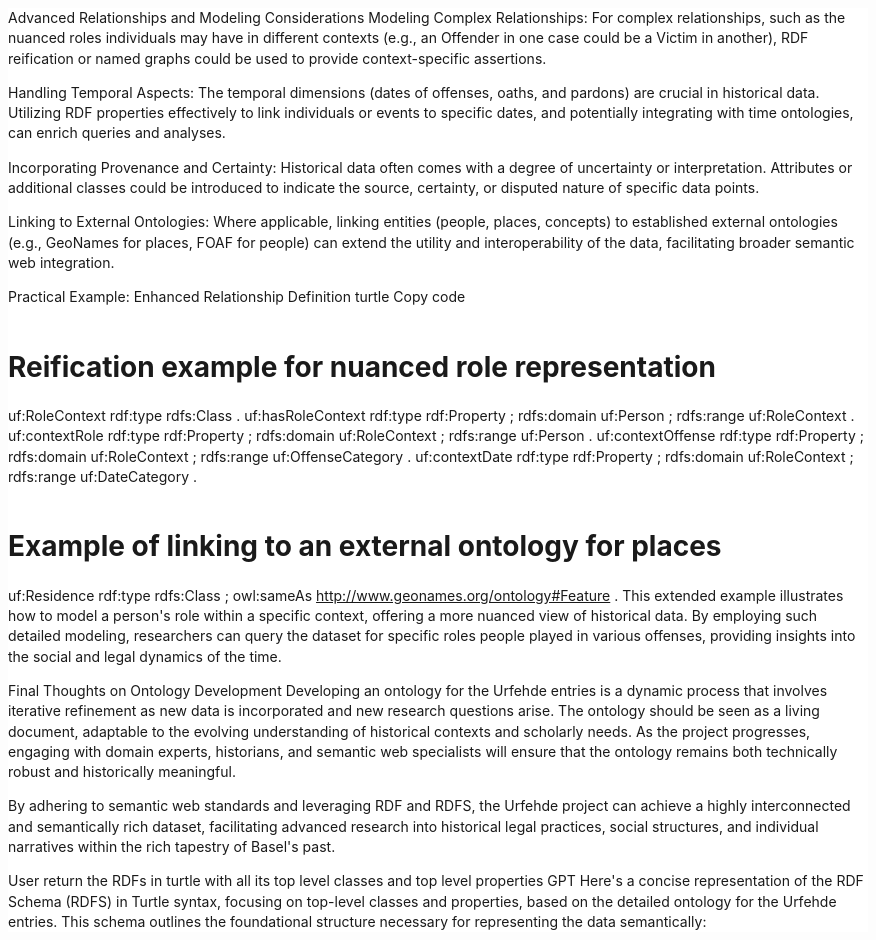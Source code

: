 Advanced Relationships and Modeling Considerations
Modeling Complex Relationships: For complex relationships, such as the nuanced roles individuals may have in different contexts (e.g., an Offender in one case could be a Victim in another), RDF reification or named graphs could be used to provide context-specific assertions.

Handling Temporal Aspects: The temporal dimensions (dates of offenses, oaths, and pardons) are crucial in historical data. Utilizing RDF properties effectively to link individuals or events to specific dates, and potentially integrating with time ontologies, can enrich queries and analyses.

Incorporating Provenance and Certainty: Historical data often comes with a degree of uncertainty or interpretation. Attributes or additional classes could be introduced to indicate the source, certainty, or disputed nature of specific data points.

Linking to External Ontologies: Where applicable, linking entities (people, places, concepts) to established external ontologies (e.g., GeoNames for places, FOAF for people) can extend the utility and interoperability of the data, facilitating broader semantic web integration.

Practical Example: Enhanced Relationship Definition
turtle
Copy code
# Reification example for nuanced role representation
uf:RoleContext rdf:type rdfs:Class .
uf:hasRoleContext rdf:type rdf:Property ; rdfs:domain uf:Person ; rdfs:range uf:RoleContext .
uf:contextRole rdf:type rdf:Property ; rdfs:domain uf:RoleContext ; rdfs:range uf:Person .
uf:contextOffense rdf:type rdf:Property ; rdfs:domain uf:RoleContext ; rdfs:range uf:OffenseCategory .
uf:contextDate rdf:type rdf:Property ; rdfs:domain uf:RoleContext ; rdfs:range uf:DateCategory .

# Example of linking to an external ontology for places
uf:Residence rdf:type rdfs:Class ; owl:sameAs <http://www.geonames.org/ontology#Feature> .
This extended example illustrates how to model a person's role within a specific context, offering a more nuanced view of historical data. By employing such detailed modeling, researchers can query the dataset for specific roles people played in various offenses, providing insights into the social and legal dynamics of the time.

Final Thoughts on Ontology Development
Developing an ontology for the Urfehde entries is a dynamic process that involves iterative refinement as new data is incorporated and new research questions arise. The ontology should be seen as a living document, adaptable to the evolving understanding of historical contexts and scholarly needs. As the project progresses, engaging with domain experts, historians, and semantic web specialists will ensure that the ontology remains both technically robust and historically meaningful.

By adhering to semantic web standards and leveraging RDF and RDFS, the Urfehde project can achieve a highly interconnected and semantically rich dataset, facilitating advanced research into historical legal practices, social structures, and individual narratives within the rich tapestry of Basel's past.

User
return the RDFs in turtle with all its top level classes and top level properties
GPT
Here's a concise representation of the RDF Schema (RDFS) in Turtle syntax, focusing on top-level classes and properties, based on the detailed ontology for the Urfehde entries. This schema outlines the foundational structure necessary for representing the data semantically:
